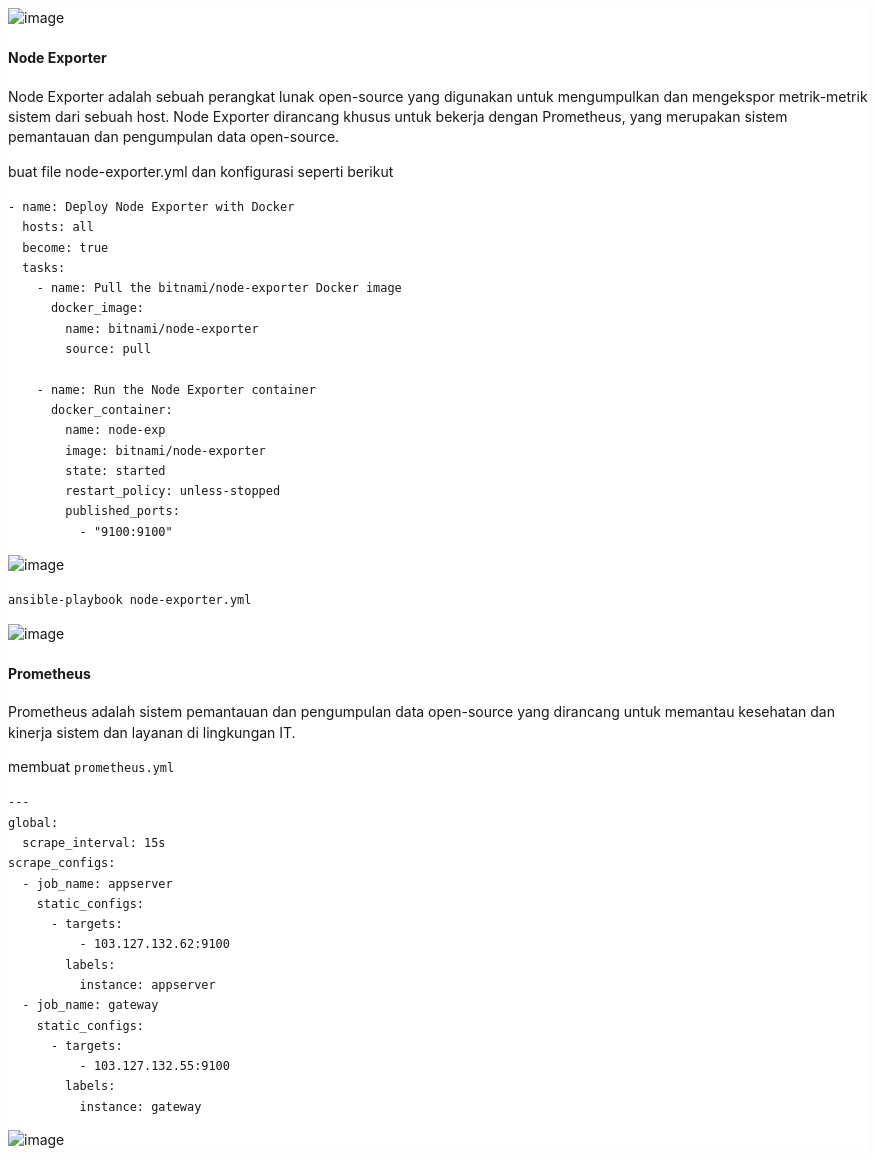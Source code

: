 ![image](https://github.com/irwanpanai/devops19-dumbways-irwanpanai/assets/89429810/8528c9f3-3eff-40b1-a99e-39d58fc2fa12)

#### Node Exporter

Node Exporter adalah sebuah perangkat lunak open-source yang digunakan untuk mengumpulkan dan mengekspor metrik-metrik sistem dari sebuah host. Node Exporter dirancang khusus untuk bekerja dengan Prometheus, yang merupakan sistem pemantauan dan pengumpulan data open-source. 

buat file node-exporter.yml dan konfigurasi seperti berikut

```
- name: Deploy Node Exporter with Docker
  hosts: all
  become: true
  tasks:
    - name: Pull the bitnami/node-exporter Docker image
      docker_image:
        name: bitnami/node-exporter
        source: pull

    - name: Run the Node Exporter container
      docker_container:
        name: node-exp
        image: bitnami/node-exporter
        state: started
        restart_policy: unless-stopped
        published_ports:
          - "9100:9100"
```

![image](https://github.com/irwanpanai/devops19-dumbways-irwanpanai/assets/89429810/53f26762-071d-46f1-a72f-05cdcbac29f7)

```
ansible-playbook node-exporter.yml
```

![image](https://github.com/irwanpanai/devops19-dumbways-irwanpanai/assets/89429810/758dae7d-a556-441a-80cf-87c664b8c27a)


#### Prometheus

Prometheus adalah sistem pemantauan dan pengumpulan data open-source yang dirancang untuk memantau kesehatan dan kinerja sistem dan layanan di lingkungan IT. 

membuat ```prometheus.yml```
```
---
global:
  scrape_interval: 15s
scrape_configs:
  - job_name: appserver
    static_configs:
      - targets:
          - 103.127.132.62:9100
        labels:
          instance: appserver
  - job_name: gateway
    static_configs:
      - targets:
          - 103.127.132.55:9100
        labels:
          instance: gateway
```
![image](https://github.com/irwanpanai/devops19-dumbways-irwanpanai/assets/89429810/c893feff-d1ba-4445-a8d5-fdba4f2794a3)
